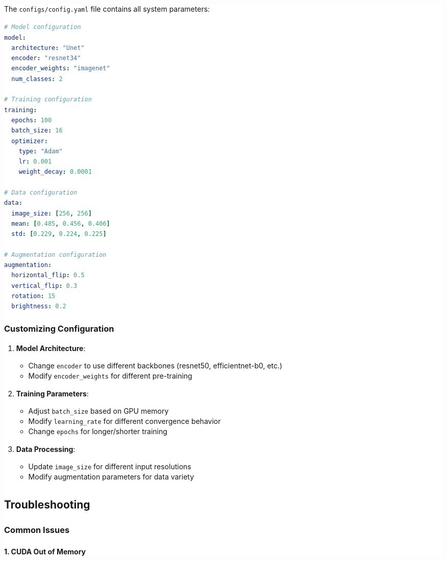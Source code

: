 The `configs/config.yaml` file contains all system parameters:

```yaml
# Model configuration
model:
  architecture: "Unet"
  encoder: "resnet34"
  encoder_weights: "imagenet"
  num_classes: 2

# Training configuration
training:
  epochs: 100
  batch_size: 16
  optimizer:
    type: "Adam"
    lr: 0.001
    weight_decay: 0.0001
  
# Data configuration
data:
  image_size: [256, 256]
  mean: [0.485, 0.456, 0.406]
  std: [0.229, 0.224, 0.225]
  
# Augmentation configuration
augmentation:
  horizontal_flip: 0.5
  vertical_flip: 0.3
  rotation: 15
  brightness: 0.2
```

### Customizing Configuration

1. **Model Architecture**:
   - Change `encoder` to use different backbones (resnet50, efficientnet-b0, etc.)
   - Modify `encoder_weights` for different pre-training

2. **Training Parameters**:
   - Adjust `batch_size` based on GPU memory
   - Modify `learning_rate` for different convergence behavior
   - Change `epochs` for longer/shorter training

3. **Data Processing**:
   - Update `image_size` for different input resolutions
   - Modify augmentation parameters for data variety

## Troubleshooting

### Common Issues

#### 1. CUDA Out of Memory
